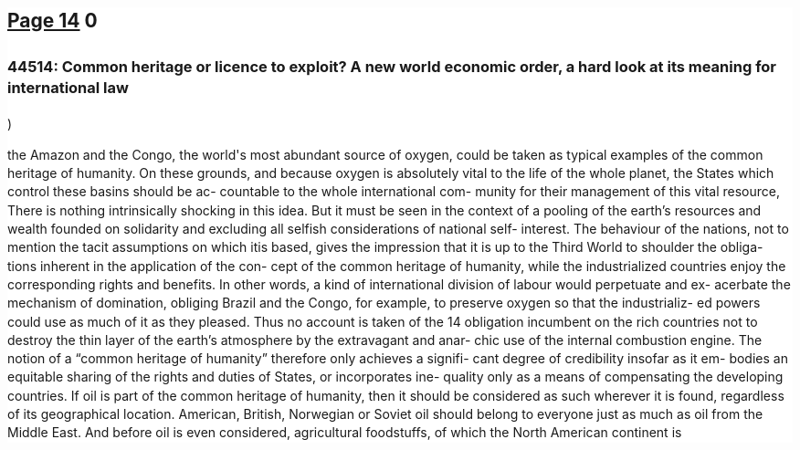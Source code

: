 ## [Page 14](https://demo.humlab.umu.se/courier/044515engo.pdf#page=14) 0

### 44514: Common heritage or licence to exploit? A new world economic order, a hard look at its meaning for international law

  
  
  
  
  
) 
  
the Amazon and the Congo, the world's 
most abundant source of oxygen, could be 
taken as typical examples of the common 
heritage of humanity. On these grounds, 
and because oxygen is absolutely vital to 
the life of the whole planet, the States 
which control these basins should be ac- 
countable to the whole international com- 
munity for their management of this vital 
resource, 
There is nothing intrinsically shocking in 
this idea. But it must be seen in the context 
of a pooling of the earth’s resources and 
wealth founded on solidarity and excluding 
all selfish considerations of national self- 
interest. The behaviour of the nations, not 
to mention the tacit assumptions on which 
itis based, gives the impression that it is up 
to the Third World to shoulder the obliga- 
tions inherent in the application of the con- 
cept of the common heritage of humanity, 
while the industrialized countries enjoy the 
corresponding rights and benefits. 
In other words, a kind of international 
division of labour would perpetuate and ex- 
acerbate the mechanism of domination, 
obliging Brazil and the Congo, for example, 
to preserve oxygen so that the industrializ- 
ed powers could use as much of it as they 
pleased. Thus no account is taken of the 
14 
obligation incumbent on the rich countries 
not to destroy the thin layer of the earth’s 
atmosphere by the extravagant and anar- 
chic use of the internal combustion engine. 
The notion of a “common heritage of 
humanity” therefore only achieves a signifi- 
cant degree of credibility insofar as it em- 
bodies an equitable sharing of the rights 
and duties of States, or incorporates ine- 
quality only as a means of compensating 
the developing countries. If oil is part of the 
common heritage of humanity, then it 
should be considered as such wherever it is 
found, regardless of its geographical 
location. 
American, British, Norwegian or Soviet 
oil should belong to everyone just as much 
as oil from the Middle East. And before oil 
is even considered, agricultural foodstuffs, 
of which the North American continent is 